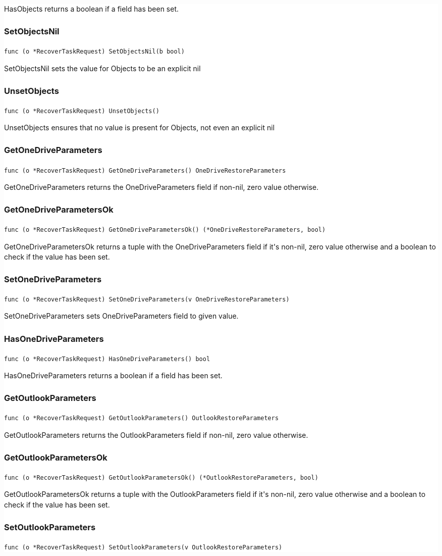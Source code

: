 HasObjects returns a boolean if a field has been set.

### SetObjectsNil

`func (o *RecoverTaskRequest) SetObjectsNil(b bool)`

 SetObjectsNil sets the value for Objects to be an explicit nil

### UnsetObjects
`func (o *RecoverTaskRequest) UnsetObjects()`

UnsetObjects ensures that no value is present for Objects, not even an explicit nil
### GetOneDriveParameters

`func (o *RecoverTaskRequest) GetOneDriveParameters() OneDriveRestoreParameters`

GetOneDriveParameters returns the OneDriveParameters field if non-nil, zero value otherwise.

### GetOneDriveParametersOk

`func (o *RecoverTaskRequest) GetOneDriveParametersOk() (*OneDriveRestoreParameters, bool)`

GetOneDriveParametersOk returns a tuple with the OneDriveParameters field if it's non-nil, zero value otherwise
and a boolean to check if the value has been set.

### SetOneDriveParameters

`func (o *RecoverTaskRequest) SetOneDriveParameters(v OneDriveRestoreParameters)`

SetOneDriveParameters sets OneDriveParameters field to given value.

### HasOneDriveParameters

`func (o *RecoverTaskRequest) HasOneDriveParameters() bool`

HasOneDriveParameters returns a boolean if a field has been set.

### GetOutlookParameters

`func (o *RecoverTaskRequest) GetOutlookParameters() OutlookRestoreParameters`

GetOutlookParameters returns the OutlookParameters field if non-nil, zero value otherwise.

### GetOutlookParametersOk

`func (o *RecoverTaskRequest) GetOutlookParametersOk() (*OutlookRestoreParameters, bool)`

GetOutlookParametersOk returns a tuple with the OutlookParameters field if it's non-nil, zero value otherwise
and a boolean to check if the value has been set.

### SetOutlookParameters

`func (o *RecoverTaskRequest) SetOutlookParameters(v OutlookRestoreParameters)`
